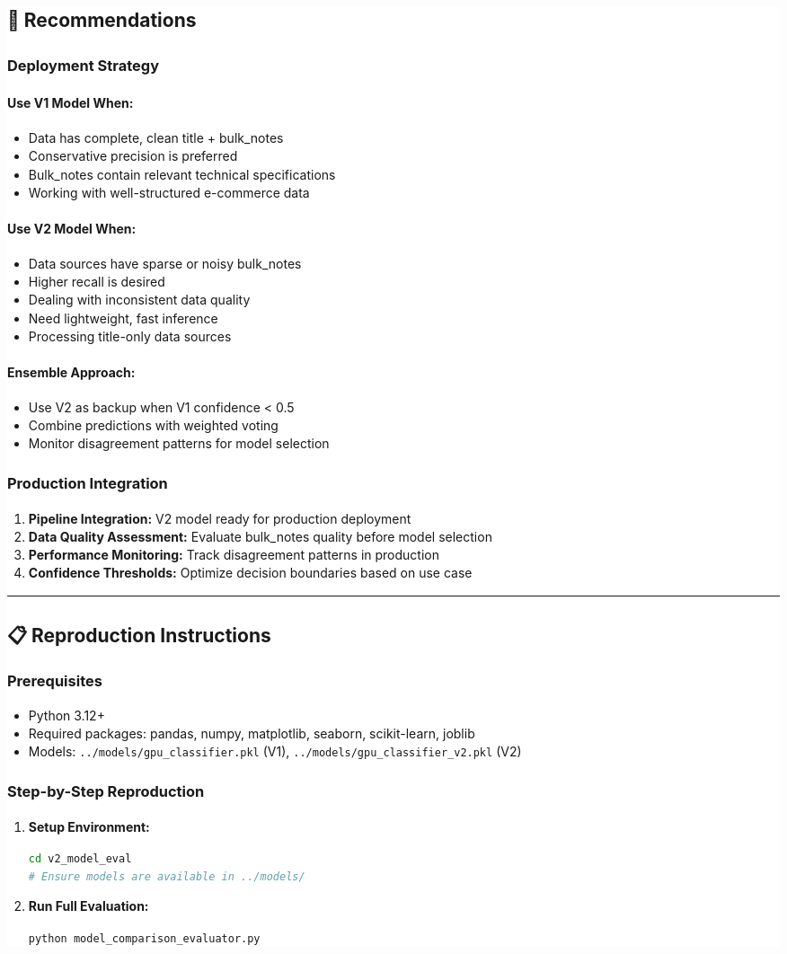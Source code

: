 ## 🎯 Recommendations

### Deployment Strategy

#### Use V1 Model When:
- Data has complete, clean title + bulk_notes
- Conservative precision is preferred
- Bulk_notes contain relevant technical specifications
- Working with well-structured e-commerce data

#### Use V2 Model When:
- Data sources have sparse or noisy bulk_notes
- Higher recall is desired
- Dealing with inconsistent data quality
- Need lightweight, fast inference
- Processing title-only data sources

#### Ensemble Approach:
- Use V2 as backup when V1 confidence < 0.5
- Combine predictions with weighted voting
- Monitor disagreement patterns for model selection

### Production Integration

1. **Pipeline Integration:** V2 model ready for production deployment
2. **Data Quality Assessment:** Evaluate bulk_notes quality before model selection
3. **Performance Monitoring:** Track disagreement patterns in production
4. **Confidence Thresholds:** Optimize decision boundaries based on use case

---

## 📋 Reproduction Instructions

### Prerequisites
- Python 3.12+
- Required packages: pandas, numpy, matplotlib, seaborn, scikit-learn, joblib
- Models: `../models/gpu_classifier.pkl` (V1), `../models/gpu_classifier_v2.pkl` (V2)

### Step-by-Step Reproduction

1. **Setup Environment:**
   ```bash
   cd v2_model_eval
   # Ensure models are available in ../models/
   ```

2. **Run Full Evaluation:**
   ```bash
   python model_comparison_evaluator.py
   ```
